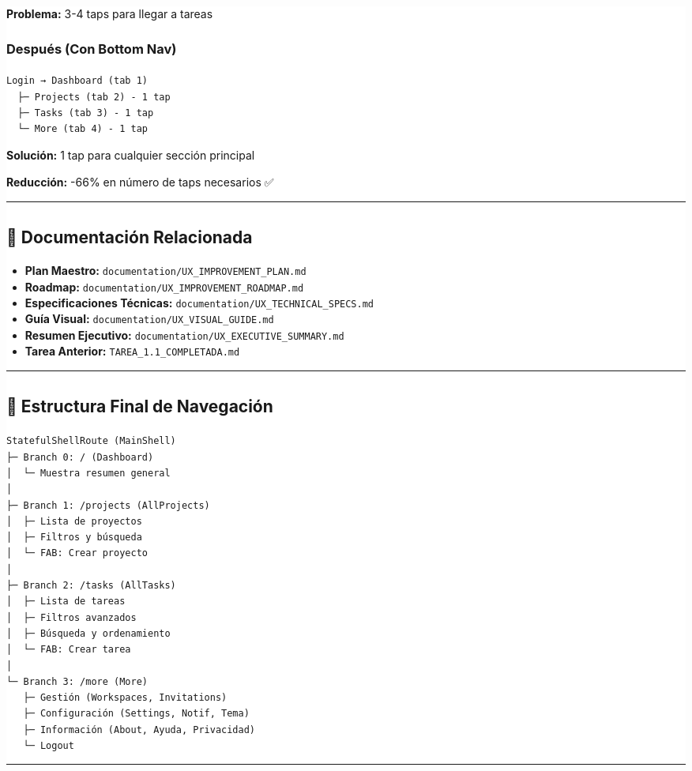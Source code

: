 **Problema:** 3-4 taps para llegar a tareas

### Después (Con Bottom Nav)

```
Login → Dashboard (tab 1)
  ├─ Projects (tab 2) - 1 tap
  ├─ Tasks (tab 3) - 1 tap
  └─ More (tab 4) - 1 tap
```

**Solución:** 1 tap para cualquier sección principal

**Reducción:** -66% en número de taps necesarios ✅

---

## 📖 Documentación Relacionada

- **Plan Maestro:** `documentation/UX_IMPROVEMENT_PLAN.md`
- **Roadmap:** `documentation/UX_IMPROVEMENT_ROADMAP.md`
- **Especificaciones Técnicas:** `documentation/UX_TECHNICAL_SPECS.md`
- **Guía Visual:** `documentation/UX_VISUAL_GUIDE.md`
- **Resumen Ejecutivo:** `documentation/UX_EXECUTIVE_SUMMARY.md`
- **Tarea Anterior:** `TAREA_1.1_COMPLETADA.md`

---

## 📱 Estructura Final de Navegación

```
StatefulShellRoute (MainShell)
├─ Branch 0: / (Dashboard)
│  └─ Muestra resumen general
│
├─ Branch 1: /projects (AllProjects)
│  ├─ Lista de proyectos
│  ├─ Filtros y búsqueda
│  └─ FAB: Crear proyecto
│
├─ Branch 2: /tasks (AllTasks)
│  ├─ Lista de tareas
│  ├─ Filtros avanzados
│  ├─ Búsqueda y ordenamiento
│  └─ FAB: Crear tarea
│
└─ Branch 3: /more (More)
   ├─ Gestión (Workspaces, Invitations)
   ├─ Configuración (Settings, Notif, Tema)
   ├─ Información (About, Ayuda, Privacidad)
   └─ Logout
```

---